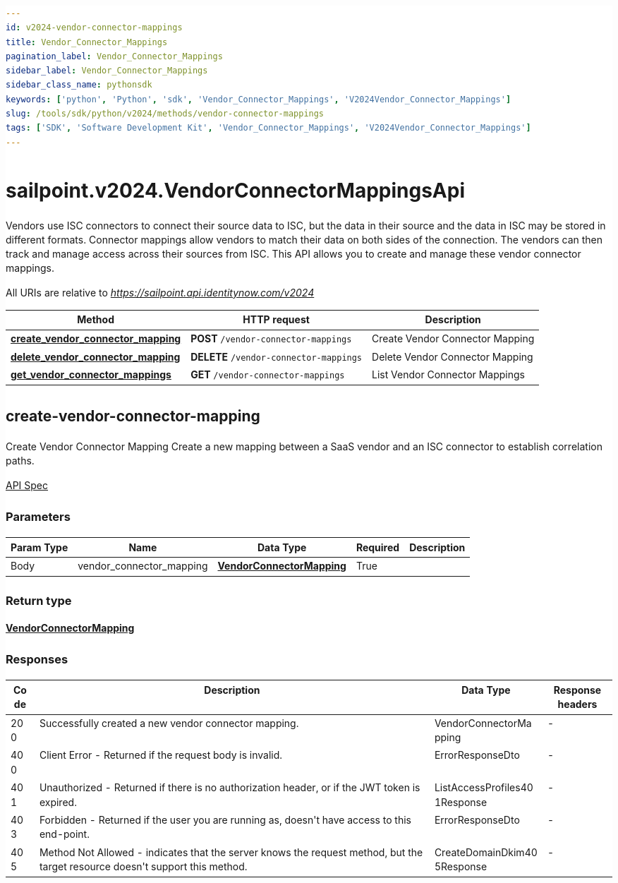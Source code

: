 ```yaml
---
id: v2024-vendor-connector-mappings
title: Vendor_Connector_Mappings
pagination_label: Vendor_Connector_Mappings
sidebar_label: Vendor_Connector_Mappings
sidebar_class_name: pythonsdk
keywords: ['python', 'Python', 'sdk', 'Vendor_Connector_Mappings', 'V2024Vendor_Connector_Mappings'] 
slug: /tools/sdk/python/v2024/methods/vendor-connector-mappings
tags: ['SDK', 'Software Development Kit', 'Vendor_Connector_Mappings', 'V2024Vendor_Connector_Mappings']
---
```


# sailpoint.v2024.VendorConnectorMappingsApi
  Vendors use ISC connectors to connect their source data to ISC, but the data in their source and the data in ISC may be stored in different formats. 
Connector mappings allow vendors to match their data on both sides of the connection. 
The vendors can then track and manage access across their sources from ISC. 
This API allows you to create and manage these vendor connector mappings. 
 
All URIs are relative to *https://sailpoint.api.identitynow.com/v2024*

Method | HTTP request | Description
------------- | ------------- | -------------
[**create_vendor_connector_mapping**](VendorConnectorMappingsApi#create-vendor-connector-mapping) | **POST** `/vendor-connector-mappings` | Create Vendor Connector Mapping
[**delete_vendor_connector_mapping**](VendorConnectorMappingsApi#delete-vendor-connector-mapping) | **DELETE** `/vendor-connector-mappings` | Delete Vendor Connector Mapping
[**get_vendor_connector_mappings**](VendorConnectorMappingsApi#get-vendor-connector-mappings) | **GET** `/vendor-connector-mappings` | List Vendor Connector Mappings


## create-vendor-connector-mapping
Create Vendor Connector Mapping
Create a new mapping between a SaaS vendor and an ISC connector to establish correlation paths.


[API Spec](https://developer.sailpoint.com/docs/api/v2024/create-vendor-connector-mapping)

### Parameters 

Param Type | Name | Data Type | Required  | Description
------------- | ------------- | ------------- | ------------- | ------------- 
 Body  | vendor_connector_mapping | [**VendorConnectorMapping**](../models/vendor-connector-mapping) | True  | 

### Return type
[**VendorConnectorMapping**](../models/vendor-connector-mapping)

### Responses
Code | Description  | Data Type | Response headers |
------------- | ------------- | ------------- |------------------|
200 | Successfully created a new vendor connector mapping. | VendorConnectorMapping |  -  |
400 | Client Error - Returned if the request body is invalid. | ErrorResponseDto |  -  |
401 | Unauthorized - Returned if there is no authorization header, or if the JWT token is expired. | ListAccessProfiles401Response |  -  |
403 | Forbidden - Returned if the user you are running as, doesn&#39;t have access to this end-point. | ErrorResponseDto |  -  |
405 | Method Not Allowed - indicates that the server knows the request method, but the target resource doesn&#39;t support this method. | CreateDomainDkim405Response |  -  |